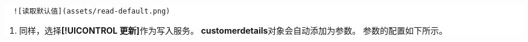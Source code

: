       ![读取默认值](assets/read-default.png)

   1. 同样，选择&#x200B;**[!UICONTROL 更新]**&#x200B;作为写入服务。 **customerdetails**&#x200B;对象会自动添加为参数。 参数的配置如下所示。
